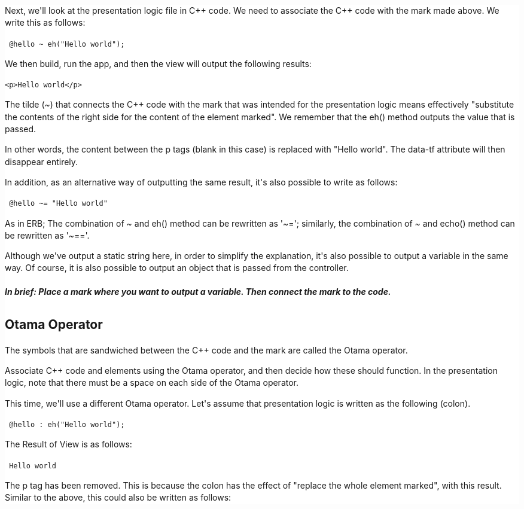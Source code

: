 Next, we'll look at the presentation logic file in C++ code. We need to associate the C++ code with the mark made above. We write this as follows:

```
 @hello ~ eh("Hello world");
```

We then build, run the app, and then the view will output the following results:

```
<p>Hello world</p>
```

The tilde (~) that connects the C++ code with the mark that was intended for the presentation logic means effectively "substitute the contents of the right side for the content of the element marked". We remember that the eh() method outputs the value that is passed.

In other words, the content between the p tags (blank in this case) is replaced with "Hello world". The data-tf attribute will then disappear entirely.

In addition, as an alternative way of outputting the same result, it's also possible to write as follows:

```
 @hello ~= "Hello world"
```

As in ERB; The combination of ~ and eh() method can be rewritten as '~='; similarly, the combination of ~ and echo() method can be rewritten as '~=='.

Although we've output a static string here, in order to simplify the explanation, it's also possible to output a variable in the same way. Of course, it is also possible to output an object that is passed from the controller.

##### In brief: Place a mark where you want to output a variable. Then connect the mark to the code.

## Otama Operator

The symbols that are sandwiched between the C++ code and the mark are called the Otama operator.

Associate C++ code and elements using the Otama operator, and then decide how these should function. In the presentation logic, note that there must be a space on each side of the Otama operator.

This time, we'll use a different Otama operator. Let's assume that presentation logic is written as the following (colon).

```
 @hello : eh("Hello world");
```

The Result of View is as follows:

```
 Hello world
```

The p tag has been removed. This is because the colon has the effect of "replace the whole element marked", with this result. Similar to the above, this could also be written as follows:
